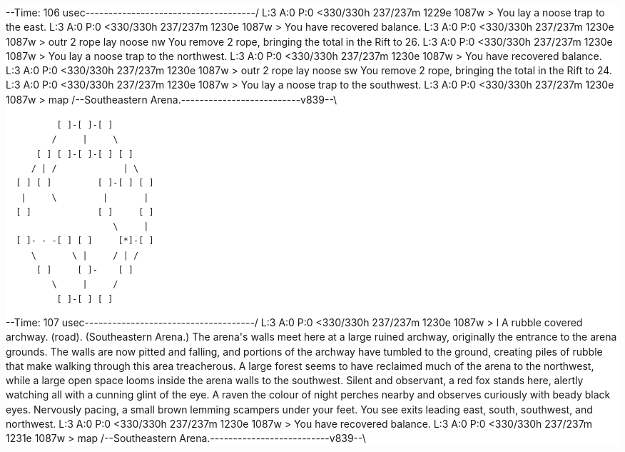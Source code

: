                                                       
                                                      
                                                      
                                                      
\--Time: 106 usec-------------------------------------/
L:3 A:0 P:0 <330/330h 237/237m 1229e 1087w <eb> <bd>> 
You lay a noose trap to the east.
L:3 A:0 P:0 <330/330h 237/237m 1230e 1087w <e-> <bd>> 
You have recovered balance.
L:3 A:0 P:0 <330/330h 237/237m 1230e 1087w <eb> <bd>> outr 2 rope
lay noose nw
You remove 2 rope, bringing the total in the Rift to 26.
L:3 A:0 P:0 <330/330h 237/237m 1230e 1087w <eb> <bd>> 
You lay a noose trap to the northwest.
L:3 A:0 P:0 <330/330h 237/237m 1230e 1087w <e-> <bd>> 
You have recovered balance.
L:3 A:0 P:0 <330/330h 237/237m 1230e 1087w <eb> <bd>> outr 2 rope
lay noose sw
You remove 2 rope, bringing the total in the Rift to 24.
L:3 A:0 P:0 <330/330h 237/237m 1230e 1087w <eb> <bd>> 
You lay a noose trap to the southwest.
L:3 A:0 P:0 <330/330h 237/237m 1230e 1087w <e-> <bd>> map
/--Southeastern Arena.--------------------------v839--\
                                                      
              [ ]-[ ]-[ ]                             
             /     |     \                            
          [ ] [ ]-[ ]-[ ] [ ]                         
         / | /             | \                        
      [ ] [ ]         [ ]-[ ] [ ]                     
       |     \         |       |                      
      [ ]             [ ]     [ ]                     
                         \     |                      
      [ ]- - -[ ] [ ]     [*]-[ ]                     
         \       \ |     / | /                        
          [ ]     [ ]-    [ ]                         
             \     |     /                            
              [ ]-[ ] [ ]                             
                                                      
                                                      
                                                      
                                                      
                                                      
\--Time: 107 usec-------------------------------------/
L:3 A:0 P:0 <330/330h 237/237m 1230e 1087w <e-> <bd>> l
A rubble covered archway. (road). (Southeastern Arena.)
The arena's walls meet here at a large ruined archway, originally the entrance 
to the arena grounds. The walls are now pitted and falling, and portions of the
archway have tumbled to the ground, creating piles of rubble that make walking 
through this area treacherous. A large forest seems to have reclaimed much of 
the arena to the northwest, while a large open space looms inside the arena 
walls to the southwest. Silent and observant, a red fox stands here, alertly 
watching all with a cunning glint of the eye. A raven the colour of night 
perches nearby and observes curiously with beady black eyes. Nervously pacing, 
a small brown lemming scampers under your feet.
You see exits leading east, south, southwest, and northwest.
L:3 A:0 P:0 <330/330h 237/237m 1230e 1087w <e-> <bd>> 
You have recovered balance.
L:3 A:0 P:0 <330/330h 237/237m 1231e 1087w <eb> <bd>> map
/--Southeastern Arena.--------------------------v839--\
                                                      